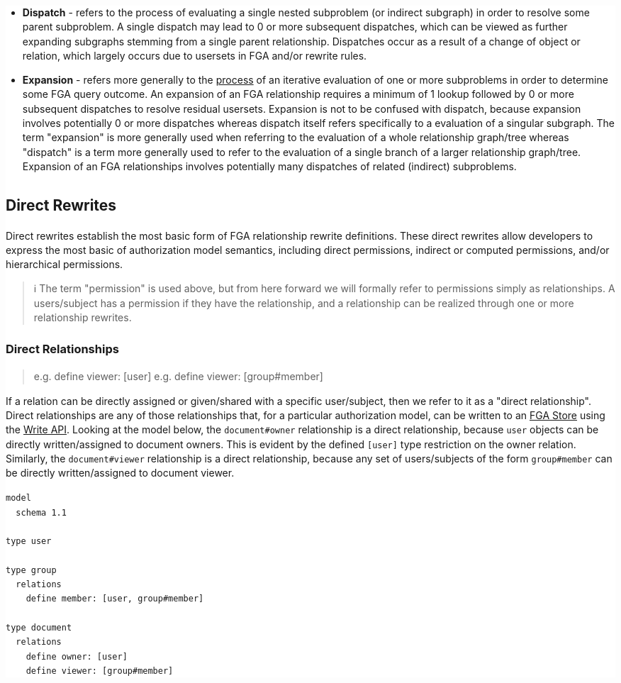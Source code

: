 * **Dispatch** - refers to the process of evaluating a single nested subproblem (or indirect subgraph) in order to resolve some parent subproblem. A single dispatch may lead to 0 or more subsequent dispatches, which can be viewed as further expanding subgraphs stemming from a single parent relationship. Dispatches occur as a result of a change of object or relation, which largely occurs due to usersets in FGA and/or rewrite rules.

* **Expansion** - refers more generally to the <u>process</u> of an iterative evaluation of one or more subproblems in order to determine some FGA query outcome. An expansion of an FGA relationship requires a minimum of 1 lookup followed by 0 or more subsequent dispatches to resolve residual usersets. Expansion is not to be confused with dispatch, because expansion involves potentially 0 or more dispatches whereas dispatch itself refers specifically to a evaluation of a singular subgraph. The term "expansion" is more generally used when referring to the evaluation of a whole relationship graph/tree whereas "dispatch" is a term more generally used to refer to the evaluation of a single branch of a larger relationship graph/tree. Expansion of an FGA relationships involves potentially many dispatches of related (indirect) subproblems.

## Direct Rewrites
Direct rewrites establish the most basic form of FGA relationship rewrite definitions. These direct rewrites allow developers to express the most basic of authorization model semantics, including direct permissions, indirect or computed permissions, and/or hierarchical permissions.

> ℹ️ The term "permission" is used above, but from here forward we will formally refer to permissions simply as relationships. A users/subject has a permission if they have the relationship, and a relationship can be realized through one or more relationship rewrites.

### Direct Relationships
> e.g. define viewer: [user]
> e.g. define viewer: [group#member]

If a relation can be directly assigned or given/shared with a specific user/subject, then we refer to it as a "direct relationship". Direct relationships are any of those relationships that, for a particular authorization model, can be written to an [FGA Store](https://openfga.dev/docs/concepts#what-is-a-store) using the [Write API](https://openfga.dev/api/service#/Relationship%20Tuples/Write). Looking at the model below, the `document#owner` relationship is a direct relationship, because `user` objects can be directly written/assigned to document owners. This is evident by the defined `[user]` type restriction on the owner relation. Similarly, the `document#viewer` relationship is a direct relationship, because any set of users/subjects of the form `group#member` can be directly written/assigned to document viewer.

```
model
  schema 1.1

type user

type group
  relations
    define member: [user, group#member]

type document
  relations
    define owner: [user]
    define viewer: [group#member]
```

